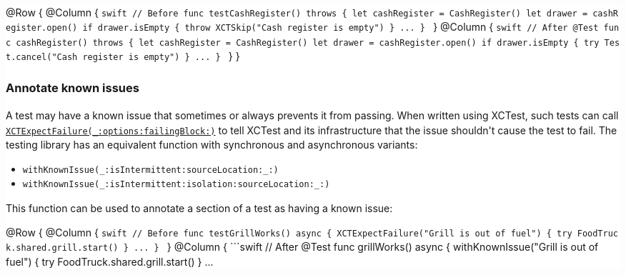 @Row {
  @Column {
    ```swift
    // Before
    func testCashRegister() throws {
      let cashRegister = CashRegister()
      let drawer = cashRegister.open()
      if drawer.isEmpty {
        throw XCTSkip("Cash register is empty")
      }
      ...
    }
    ```
  }
  @Column {
    ```swift
    // After
    @Test func cashRegister() throws {
      let cashRegister = CashRegister()
      let drawer = cashRegister.open()
      if drawer.isEmpty {
        try Test.cancel("Cash register is empty")
      }
      ...
    }
    ```
  }
}

### Annotate known issues

A test may have a known issue that sometimes or always prevents it from passing.
When written using XCTest, such tests can call
[`XCTExpectFailure(_:options:failingBlock:)`](https://developer.apple.com/documentation/xctest/3727246-xctexpectfailure)
to tell XCTest and its infrastructure that the issue shouldn't cause the test
to fail. The testing library has an equivalent function with synchronous and
asynchronous variants:

- ``withKnownIssue(_:isIntermittent:sourceLocation:_:)``
- ``withKnownIssue(_:isIntermittent:isolation:sourceLocation:_:)``

This function can be used to annotate a section of a test as having a known
issue:

@Row {
  @Column {
    ```swift
    // Before
    func testGrillWorks() async {
      XCTExpectFailure("Grill is out of fuel") {
        try FoodTruck.shared.grill.start()
      }
      ...
    }
    ```
  }
  @Column {
    ```swift
    // After
    @Test func grillWorks() async {
      withKnownIssue("Grill is out of fuel") {
        try FoodTruck.shared.grill.start()
      }
      ...